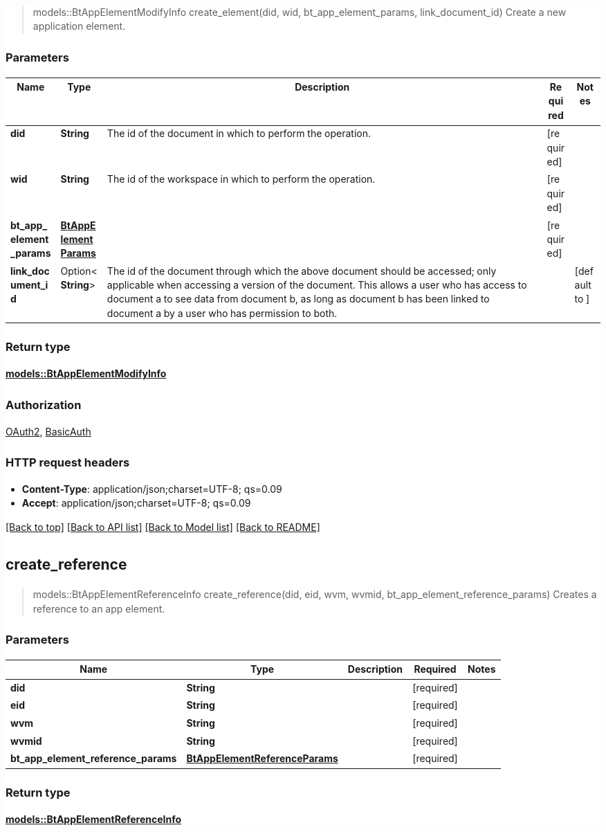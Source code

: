 > models::BtAppElementModifyInfo create_element(did, wid, bt_app_element_params, link_document_id)
Create a new application element.

### Parameters


Name | Type | Description  | Required | Notes
------------- | ------------- | ------------- | ------------- | -------------
**did** | **String** | The id of the document in which to perform the operation. | [required] |
**wid** | **String** | The id of the workspace in which to perform the operation. | [required] |
**bt_app_element_params** | [**BtAppElementParams**](BtAppElementParams.md) |  | [required] |
**link_document_id** | Option<**String**> | The id of the document through which the above document should be accessed; only applicable when accessing a version of the document. This allows a user who has access to document a to see data from document b, as long as document b has been linked to document a by a user who has permission to both. |  |[default to ]

### Return type

[**models::BtAppElementModifyInfo**](BTAppElementModifyInfo.md)

### Authorization

[OAuth2](../README.md#OAuth2), [BasicAuth](../README.md#BasicAuth)

### HTTP request headers

- **Content-Type**: application/json;charset=UTF-8; qs=0.09
- **Accept**: application/json;charset=UTF-8; qs=0.09

[[Back to top]](#) [[Back to API list]](../README.md#documentation-for-api-endpoints) [[Back to Model list]](../README.md#documentation-for-models) [[Back to README]](../README.md)


## create_reference

> models::BtAppElementReferenceInfo create_reference(did, eid, wvm, wvmid, bt_app_element_reference_params)
Creates a reference to an app element.

### Parameters


Name | Type | Description  | Required | Notes
------------- | ------------- | ------------- | ------------- | -------------
**did** | **String** |  | [required] |
**eid** | **String** |  | [required] |
**wvm** | **String** |  | [required] |
**wvmid** | **String** |  | [required] |
**bt_app_element_reference_params** | [**BtAppElementReferenceParams**](BtAppElementReferenceParams.md) |  | [required] |

### Return type

[**models::BtAppElementReferenceInfo**](BTAppElementReferenceInfo.md)
